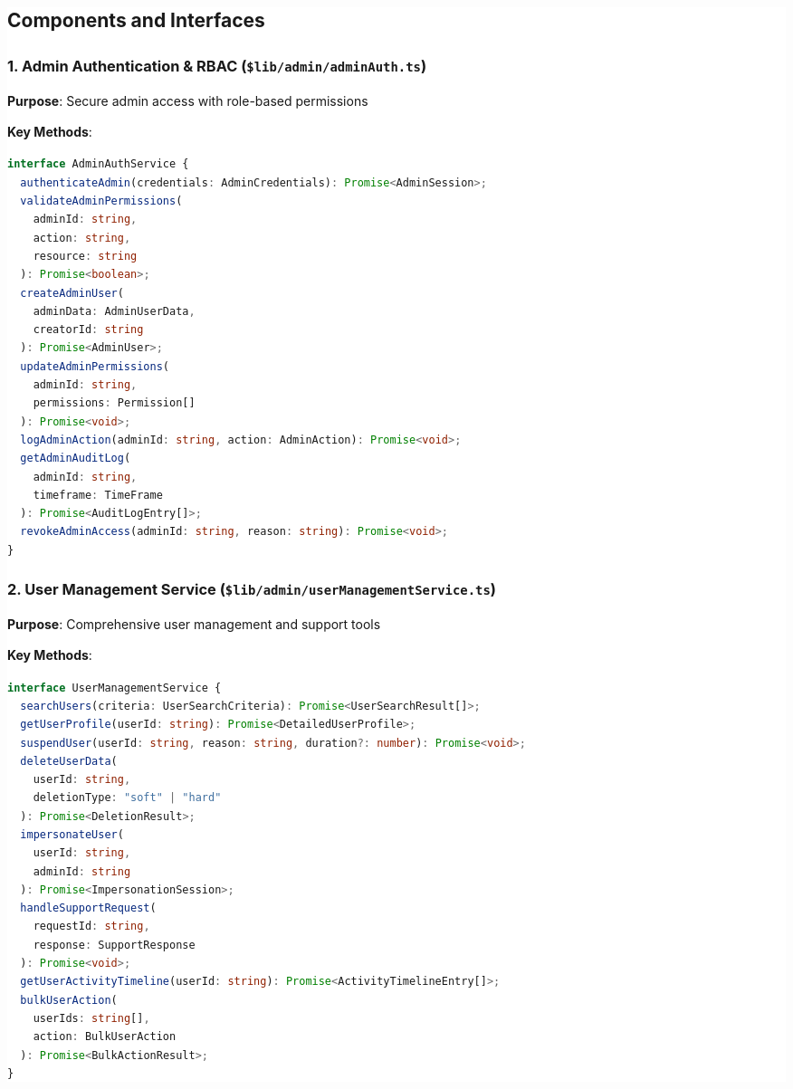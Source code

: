 ## Components and Interfaces

### 1. Admin Authentication & RBAC (`$lib/admin/adminAuth.ts`)

**Purpose**: Secure admin access with role-based permissions

**Key Methods**:

```typescript
interface AdminAuthService {
  authenticateAdmin(credentials: AdminCredentials): Promise<AdminSession>;
  validateAdminPermissions(
    adminId: string,
    action: string,
    resource: string
  ): Promise<boolean>;
  createAdminUser(
    adminData: AdminUserData,
    creatorId: string
  ): Promise<AdminUser>;
  updateAdminPermissions(
    adminId: string,
    permissions: Permission[]
  ): Promise<void>;
  logAdminAction(adminId: string, action: AdminAction): Promise<void>;
  getAdminAuditLog(
    adminId: string,
    timeframe: TimeFrame
  ): Promise<AuditLogEntry[]>;
  revokeAdminAccess(adminId: string, reason: string): Promise<void>;
}
```

### 2. User Management Service (`$lib/admin/userManagementService.ts`)

**Purpose**: Comprehensive user management and support tools

**Key Methods**:

```typescript
interface UserManagementService {
  searchUsers(criteria: UserSearchCriteria): Promise<UserSearchResult[]>;
  getUserProfile(userId: string): Promise<DetailedUserProfile>;
  suspendUser(userId: string, reason: string, duration?: number): Promise<void>;
  deleteUserData(
    userId: string,
    deletionType: "soft" | "hard"
  ): Promise<DeletionResult>;
  impersonateUser(
    userId: string,
    adminId: string
  ): Promise<ImpersonationSession>;
  handleSupportRequest(
    requestId: string,
    response: SupportResponse
  ): Promise<void>;
  getUserActivityTimeline(userId: string): Promise<ActivityTimelineEntry[]>;
  bulkUserAction(
    userIds: string[],
    action: BulkUserAction
  ): Promise<BulkActionResult>;
}
```
